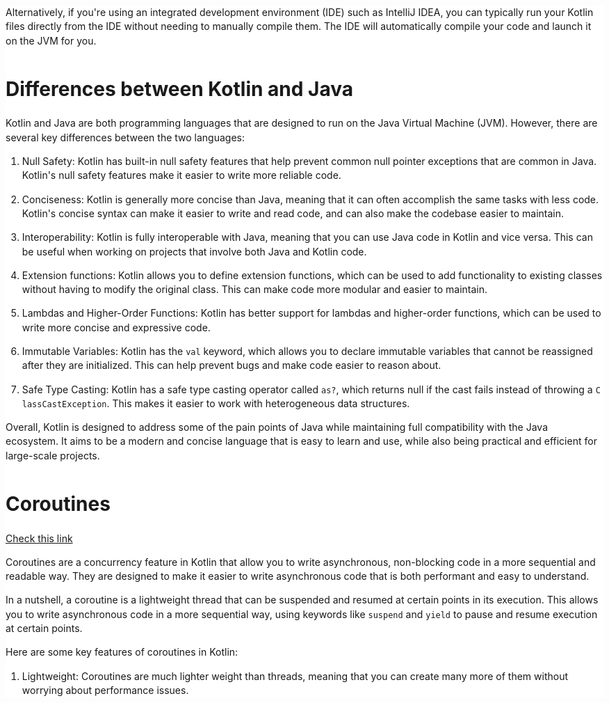 Alternatively, if you're using an integrated development environment (IDE) such as IntelliJ IDEA, you can typically run your Kotlin files directly from the IDE without needing to manually compile them. The IDE will automatically compile your code and launch it on the JVM for you.

# Differences between Kotlin and Java

Kotlin and Java are both programming languages that are designed to run on the Java Virtual Machine (JVM). However, there are several key differences between the two languages:

1. Null Safety: Kotlin has built-in null safety features that help prevent common null pointer exceptions that are common in Java. Kotlin's null safety features make it easier to write more reliable code.

2. Conciseness: Kotlin is generally more concise than Java, meaning that it can often accomplish the same tasks with less code. Kotlin's concise syntax can make it easier to write and read code, and can also make the codebase easier to maintain.

3. Interoperability: Kotlin is fully interoperable with Java, meaning that you can use Java code in Kotlin and vice versa. This can be useful when working on projects that involve both Java and Kotlin code.

4. Extension functions: Kotlin allows you to define extension functions, which can be used to add functionality to existing classes without having to modify the original class. This can make code more modular and easier to maintain.

5. Lambdas and Higher-Order Functions: Kotlin has better support for lambdas and higher-order functions, which can be used to write more concise and expressive code.

6. Immutable Variables: Kotlin has the `val` keyword, which allows you to declare immutable variables that cannot be reassigned after they are initialized. This can help prevent bugs and make code easier to reason about.

7. Safe Type Casting: Kotlin has a safe type casting operator called `as?`, which returns null if the cast fails instead of throwing a `ClassCastException`. This makes it easier to work with heterogeneous data structures.

Overall, Kotlin is designed to address some of the pain points of Java while maintaining full compatibility with the Java ecosystem. It aims to be a modern and concise language that is easy to learn and use, while also being practical and efficient for large-scale projects.

# Coroutines

[Check this link](https://amitshekhar.me/blog/kotlin-coroutines)

Coroutines are a concurrency feature in Kotlin that allow you to write asynchronous, non-blocking code in a more sequential and readable way. They are designed to make it easier to write asynchronous code that is both performant and easy to understand.

In a nutshell, a coroutine is a lightweight thread that can be suspended and resumed at certain points in its execution. This allows you to write asynchronous code in a more sequential way, using keywords like `suspend` and `yield` to pause and resume execution at certain points.

Here are some key features of coroutines in Kotlin:

1. Lightweight: Coroutines are much lighter weight than threads, meaning that you can create many more of them without worrying about performance issues.
